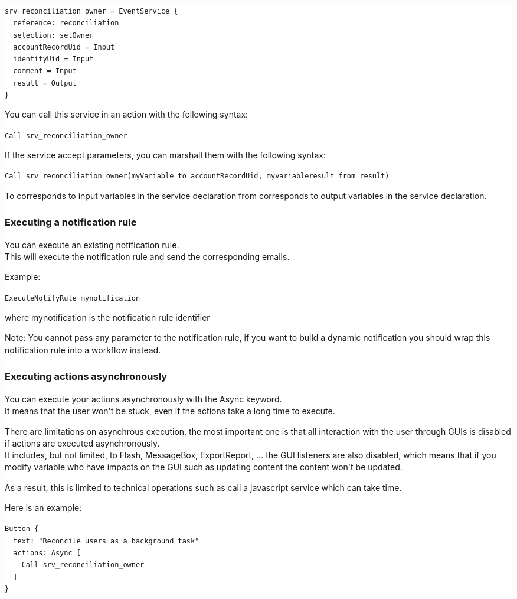 ```page
srv_reconciliation_owner = EventService {
  reference: reconciliation
  selection: setOwner
  accountRecordUid = Input
  identityUid = Input
  comment = Input
  result = Output
}
```

You can call this service in an action with the following syntax:  

```page
Call srv_reconciliation_owner
```  

If the service accept parameters, you can marshall them with the following syntax:  

```page
Call srv_reconciliation_owner(myVariable to accountRecordUid, myvariableresult from result)
```  

To corresponds to input variables in the service declaration from corresponds to output variables in the service declaration.

### Executing a notification rule

You can execute an existing notification rule.  
This will execute the notification rule and send the corresponding emails.  

Example:  

```page
ExecuteNotifyRule mynotification
```

where mynotification is the notification rule identifier  

Note: You cannot pass any parameter to the notification rule, if you want to build a dynamic notification you should wrap this notification rule into a workflow instead.  

### Executing actions asynchronously

You can execute your actions asynchronously with the Async keyword.  
It means that the user won't be stuck, even if the actions take a long time to execute.

There are limitations on asynchrous execution, the most important one is that all interaction with the user through GUIs is disabled if actions are executed asynchronously.  
It includes, but not limited, to Flash, MessageBox, ExportReport, ... the GUI listeners are also disabled, which means that if you modify variable who have impacts on the GUI such as updating content the content won't be updated.  

As a result, this is limited to technical operations such as call a javascript service which can take time.  

Here is an example:  

```page
Button {
  text: "Reconcile users as a background task"
  actions: Async [
    Call srv_reconciliation_owner
  ]
}
```
